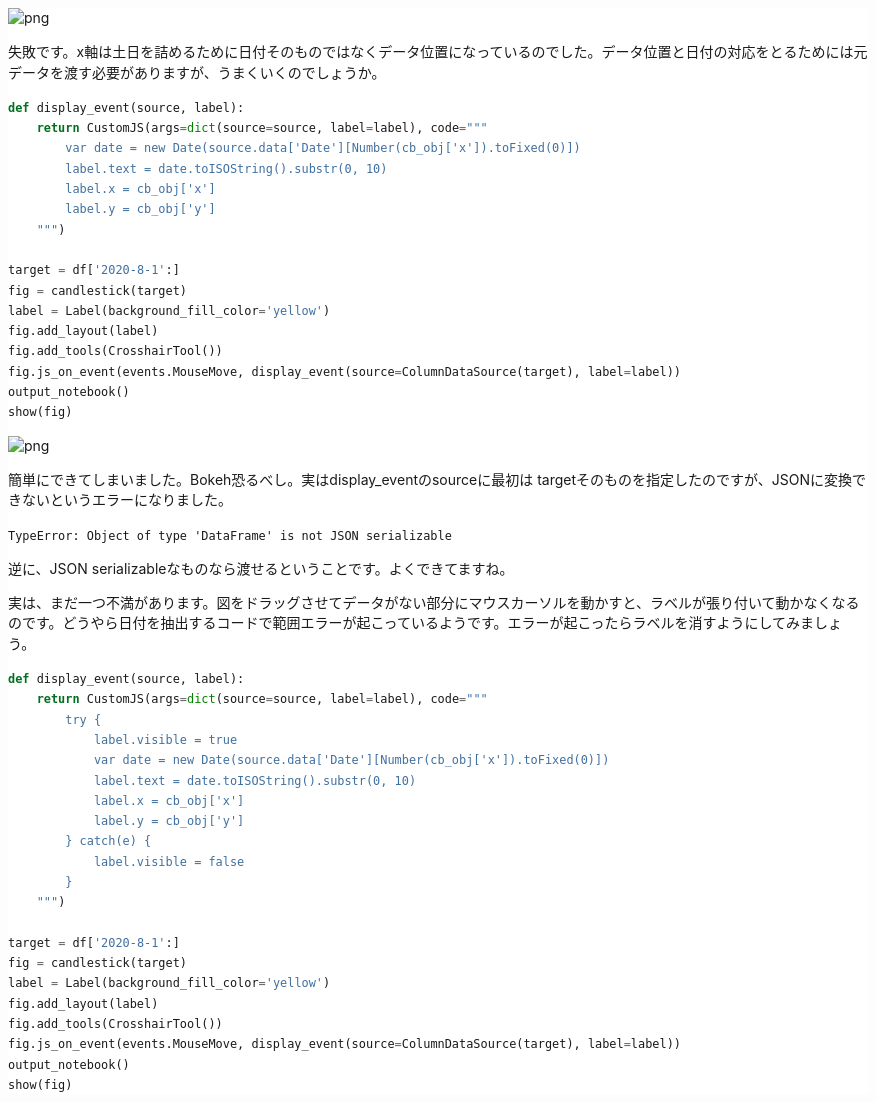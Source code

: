 ```Python
```

![png](files/9.png)

失敗です。x軸は土日を詰めるために日付そのものではなくデータ位置になっているのでした。データ位置と日付の対応をとるためには元データを渡す必要がありますが、うまくいくのでしょうか。


```Python
def display_event(source, label):
    return CustomJS(args=dict(source=source, label=label), code="""
        var date = new Date(source.data['Date'][Number(cb_obj['x']).toFixed(0)])
        label.text = date.toISOString().substr(0, 10)
        label.x = cb_obj['x']
        label.y = cb_obj['y']
    """)

target = df['2020-8-1':]
fig = candlestick(target)
label = Label(background_fill_color='yellow')
fig.add_layout(label)
fig.add_tools(CrosshairTool())
fig.js_on_event(events.MouseMove, display_event(source=ColumnDataSource(target), label=label))
output_notebook()
show(fig)
```

![png](files/10.png)

簡単にできてしまいました。Bokeh恐るべし。実はdisplay_eventのsourceに最初は
targetそのものを指定したのですが、JSONに変換できないというエラーになりました。
```
TypeError: Object of type 'DataFrame' is not JSON serializable
```
逆に、JSON serializableなものなら渡せるということです。よくできてますね。

実は、まだ一つ不満があります。図をドラッグさせてデータがない部分にマウスカーソルを動かすと、ラベルが張り付いて動かなくなるのです。どうやら日付を抽出するコードで範囲エラーが起こっているようです。エラーが起こったらラベルを消すようにしてみましょう。


```Python
def display_event(source, label):
    return CustomJS(args=dict(source=source, label=label), code="""
        try {
            label.visible = true
            var date = new Date(source.data['Date'][Number(cb_obj['x']).toFixed(0)])
            label.text = date.toISOString().substr(0, 10)
            label.x = cb_obj['x']
            label.y = cb_obj['y']
        } catch(e) {
            label.visible = false
        }
    """)

target = df['2020-8-1':]
fig = candlestick(target)
label = Label(background_fill_color='yellow')
fig.add_layout(label)
fig.add_tools(CrosshairTool())
fig.js_on_event(events.MouseMove, display_event(source=ColumnDataSource(target), label=label))
output_notebook()
show(fig)
```
